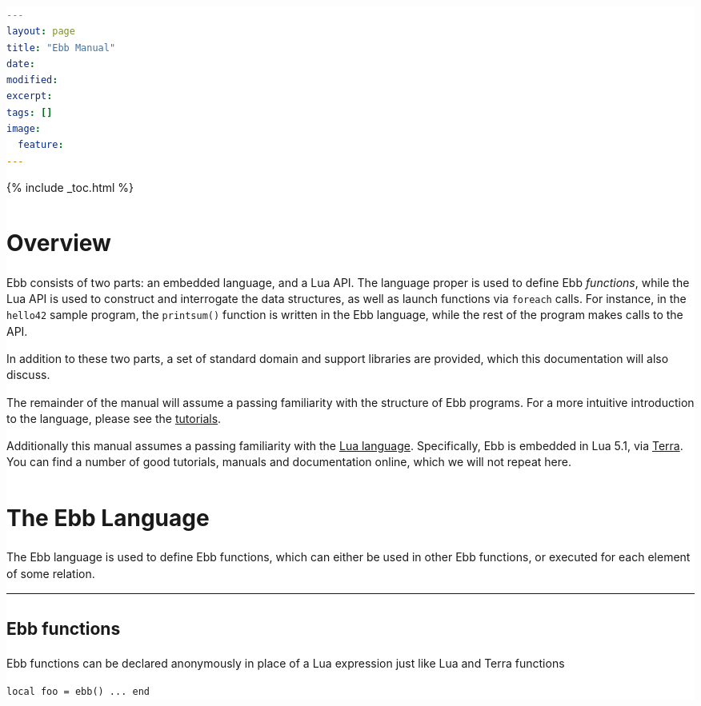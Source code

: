 ```yaml
---
layout: page
title: "Ebb Manual"
date: 
modified:
excerpt:
tags: []
image:
  feature:
---
```


{% include _toc.html %}




# Overview

Ebb consists of two parts: an embedded language, and a Lua API.  The language proper is used to define Ebb _functions_, while the Lua API is used to construct and interrogate the data structures, as well as launch functions via `foreach` calls.  For instance, in the `hello42` sample program, the `printsum()` function is written in the Ebb language, while the rest of the program makes calls to the API.

In addition to these two parts, a set of standard domain and support libraries are provided, which this documentation will also discuss.

The remainder of the manual will assume a passing familiarity with the structure of Ebb programs.  For a more intuitive introduction to the language, please see the [tutorials](../tutorials).

Additionally this manual assumes a passing familiarity with the [Lua language](http://www.lua.org/).  Specifically, Ebb is embedded in Lua 5.1, via [Terra](http://terralang.org).  You can find a number of good tutorials, manuals and documentation online, which we will not repeat here.




# The Ebb Language

The Ebb language is used to define Ebb functions, which can either be used in other Ebb functions, or executed for each element of some relation.

-------------------------------------------------------------------------

## Ebb functions

Ebb functions can be declared anonymously in place of a Lua expression just like Lua and Terra functions

```
local foo = ebb() ... end
```
